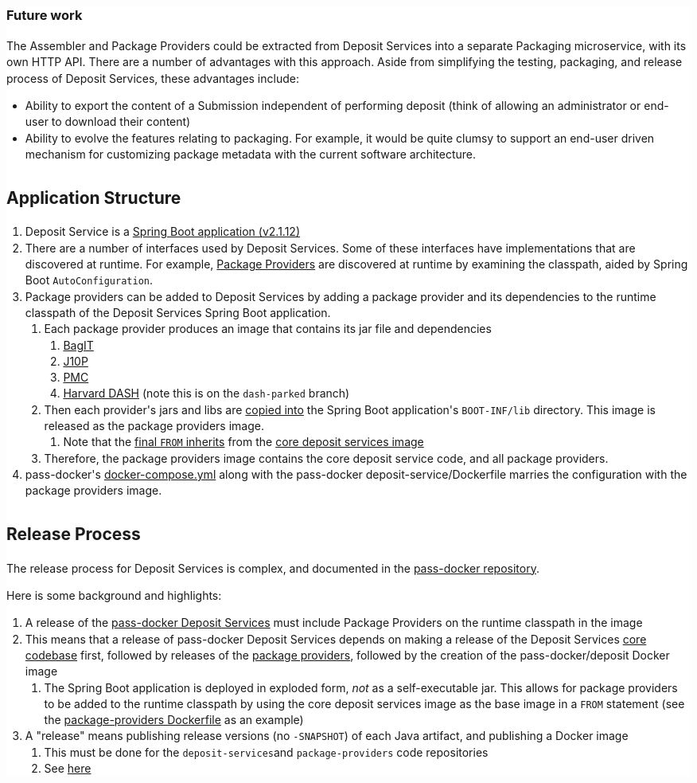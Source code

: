 ### Future work
The Assembler and Package Providers could be extracted from Deposit Services into a separate Packaging microservice, with its own HTTP API.  There are a number of advantages with this approach.  Aside from simplifying the testing, packaging, and release process of Deposit Services, these advantages include:
* Ability to export the content of a Submission independent of performing deposit (think of allowing an administrator or end-user to download their content)
* Ability to evolve the features relating to packaging.  For example, it would be quite clumsy to support an end-user driven mechanism for customizing package metadata with the current software architecture.

## Application Structure

1. Deposit Service is a [Spring Boot application (v2.1.12)](https://docs.spring.io/spring-boot/docs/2.1.2.RELEASE/reference/html/)
2. There are a number of interfaces used by Deposit Services.  Some of these interfaces have implementations that are discovered at runtime.  For example, [Package Providers](https://github.com/OA-PASS/deposit-services/blob/master/ASSEMBLER.md#runtime) are discovered at runtime by examining the classpath, aided by Spring Boot `AutoConfiguration`.
3. Package providers can be added to Deposit Services by adding a package provider and its dependencies to the runtime classpath of the Deposit Services Spring Boot application.
    1. Each package provider produces an image that contains its jar file and dependencies
        1. [BagIT](https://github.com/OA-PASS/jhu-package-providers/blob/master/bagit-package-provider/Dockerfile) 
        2. [J10P](https://github.com/OA-PASS/jhu-package-providers/blob/master/jscholarship-package-provider/Dockerfile)
        3. [PMC](https://github.com/OA-PASS/jhu-package-providers/tree/master/nihms-package-provider)
        4. [Harvard DASH](https://github.com/OA-PASS/jhu-package-providers/blob/dash-parked/dash-package-provider/Dockerfile) (note this is on the `dash-parked` branch)
    2. Then each provider's jars and libs are [copied into](https://github.com/OA-PASS/jhu-package-providers/blob/master/provider-integration/src/main/docker/Dockerfile) the Spring Boot application's `BOOT-INF/lib` directory.  This image is released as the package providers image.
        1. Note that the [final `FROM` inherits](https://github.com/OA-PASS/jhu-package-providers/blob/master/provider-integration/src/main/docker/Dockerfile#L8) from the [core deposit services image](https://github.com/OA-PASS/deposit-services/blob/master/deposit-messaging/Dockerfile)
    3. Therefore, the package providers image contains the core deposit service code, and all package providers.
4. pass-docker's [docker-compose.yml](https://github.com/OA-PASS/pass-docker/blob/master/docker-compose.yml#L201-L217) along with the pass-docker deposit-service/Dockerfile marries the configuration with the package providers image.
## Release Process

The release process for Deposit Services is complex, and documented in the [pass-docker repository](https://github.com/OA-PASS/pass-docker/blob/master/deposit-services/README.md).

Here is some background and highlights:
1. A release of the [pass-docker Deposit Services](https://github.com/OA-PASS/pass-docker/tree/master/deposit-services) must include Package Providers on the runtime classpath in the image
2. This means that a release of pass-docker Deposit Services depends on making a release of the Deposit Services [core codebase](https://github.com/OA-PASS/deposit-services) first, followed by releases of the [package providers](https://github.com/OA-PASS/jhu-package-providers), followed by the creation of the pass-docker/deposit Docker image
   1. The Spring Boot application is deployed in exploded form, _not_ as a self-executable jar.  This allows for package providers to be added to the runtime classpath by using the core deposit services image as the base image in a `FROM` statement (see the [package-providers Dockerfile](https://github.com/OA-PASS/jhu-package-providers/blob/d46525daf40f5b35b1bc494324246d8f137951e4/provider-integration/src/main/docker/Dockerfile) as an example)
3. A "release" means publishing release versions (no `-SNAPSHOT`) of each Java artifact, and publishing a Docker image
    1. This must be done for the `deposit-services`and `package-providers` code repositories
    2. See [here](https://github.com/OA-PASS/pass-docker/tree/master/deposit-services#releasing-images)